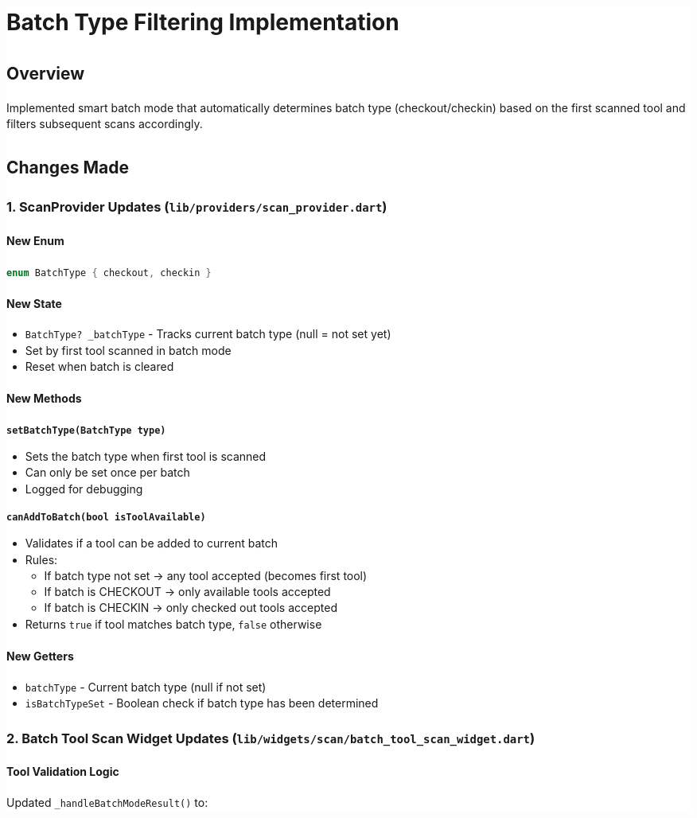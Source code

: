 # Batch Type Filtering Implementation

## Overview

Implemented smart batch mode that automatically determines batch type (checkout/checkin) based on the first scanned tool and filters subsequent scans accordingly.

## Changes Made

### 1. ScanProvider Updates (`lib/providers/scan_provider.dart`)

#### New Enum

```dart
enum BatchType { checkout, checkin }
```

#### New State

- `BatchType? _batchType` - Tracks current batch type (null = not set yet)
- Set by first tool scanned in batch mode
- Reset when batch is cleared

#### New Methods

**`setBatchType(BatchType type)`**

- Sets the batch type when first tool is scanned
- Can only be set once per batch
- Logged for debugging

**`canAddToBatch(bool isToolAvailable)`**

- Validates if a tool can be added to current batch
- Rules:
  - If batch type not set → any tool accepted (becomes first tool)
  - If batch is CHECKOUT → only available tools accepted
  - If batch is CHECKIN → only checked out tools accepted
- Returns `true` if tool matches batch type, `false` otherwise

#### New Getters

- `batchType` - Current batch type (null if not set)
- `isBatchTypeSet` - Boolean check if batch type has been determined

### 2. Batch Tool Scan Widget Updates (`lib/widgets/scan/batch_tool_scan_widget.dart`)

#### Tool Validation Logic

Updated `_handleBatchModeResult()` to:
